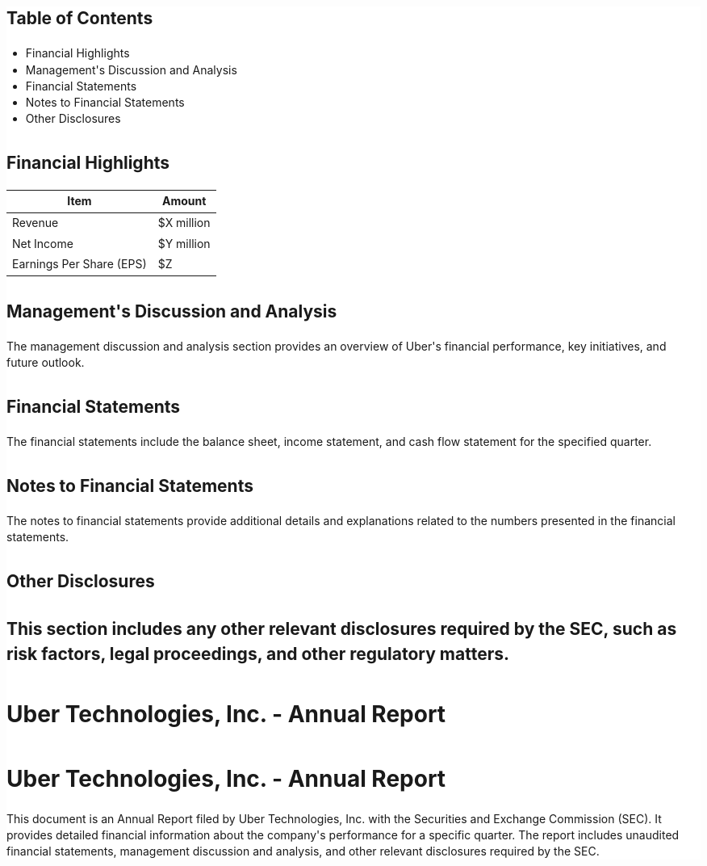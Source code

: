 ## Table of Contents

- Financial Highlights
- Management's Discussion and Analysis
- Financial Statements
- Notes to Financial Statements
- Other Disclosures

## Financial Highlights

|Item|Amount|
|---|---|
|Revenue|$X million|
|Net Income|$Y million|
|Earnings Per Share (EPS)|$Z|

## Management's Discussion and Analysis

The management discussion and analysis section provides an overview of Uber's financial performance, key initiatives, and future outlook.

## Financial Statements

The financial statements include the balance sheet, income statement, and cash flow statement for the specified quarter.

## Notes to Financial Statements

The notes to financial statements provide additional details and explanations related to the numbers presented in the financial statements.

## Other Disclosures

This section includes any other relevant disclosures required by the SEC, such as risk factors, legal proceedings, and other regulatory matters.
---
# Uber Technologies, Inc. - Annual Report

# Uber Technologies, Inc. - Annual Report

This document is an Annual Report filed by Uber Technologies, Inc. with the Securities and Exchange Commission (SEC). It provides detailed financial information about the company's performance for a specific quarter. The report includes unaudited financial statements, management discussion and analysis, and other relevant disclosures required by the SEC.
